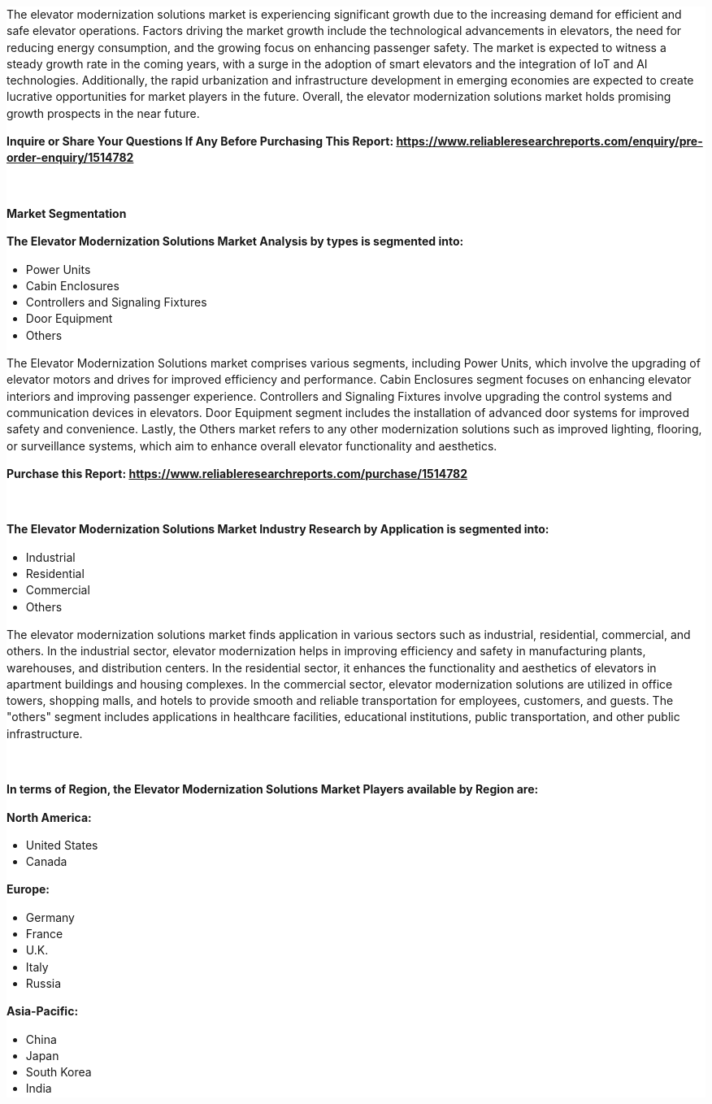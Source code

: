 <p><p>The elevator modernization solutions market is experiencing significant growth due to the increasing demand for efficient and safe elevator operations. Factors driving the market growth include the technological advancements in elevators, the need for reducing energy consumption, and the growing focus on enhancing passenger safety. The market is expected to witness a steady growth rate in the coming years, with a surge in the adoption of smart elevators and the integration of IoT and AI technologies. Additionally, the rapid urbanization and infrastructure development in emerging economies are expected to create lucrative opportunities for market players in the future. Overall, the elevator modernization solutions market holds promising growth prospects in the near future.</p></p>
<p><strong>Inquire or Share Your Questions If Any Before Purchasing This Report: <a href="https://www.reliableresearchreports.com/enquiry/pre-order-enquiry/1514782">https://www.reliableresearchreports.com/enquiry/pre-order-enquiry/1514782</a></strong></p>
<p>&nbsp;</p>
<p><strong>Market Segmentation</strong></p>
<p><strong>The Elevator Modernization Solutions Market Analysis by types is segmented into:</strong></p>
<p><ul><li>Power Units</li><li>Cabin Enclosures</li><li>Controllers and Signaling Fixtures</li><li>Door Equipment</li><li>Others</li></ul></p>
<p><p>The Elevator Modernization Solutions market comprises various segments, including Power Units, which involve the upgrading of elevator motors and drives for improved efficiency and performance. Cabin Enclosures segment focuses on enhancing elevator interiors and improving passenger experience. Controllers and Signaling Fixtures involve upgrading the control systems and communication devices in elevators. Door Equipment segment includes the installation of advanced door systems for improved safety and convenience. Lastly, the Others market refers to any other modernization solutions such as improved lighting, flooring, or surveillance systems, which aim to enhance overall elevator functionality and aesthetics.</p></p>
<p><strong>Purchase this Report:&nbsp;<a href="https://www.reliableresearchreports.com/purchase/1514782">https://www.reliableresearchreports.com/purchase/1514782</a></strong></p>
<p>&nbsp;</p>
<p><strong>The Elevator Modernization Solutions Market Industry Research by Application is segmented into:</strong></p>
<p><ul><li>Industrial</li><li>Residential</li><li>Commercial</li><li>Others</li></ul></p>
<p><p>The elevator modernization solutions market finds application in various sectors such as industrial, residential, commercial, and others. In the industrial sector, elevator modernization helps in improving efficiency and safety in manufacturing plants, warehouses, and distribution centers. In the residential sector, it enhances the functionality and aesthetics of elevators in apartment buildings and housing complexes. In the commercial sector, elevator modernization solutions are utilized in office towers, shopping malls, and hotels to provide smooth and reliable transportation for employees, customers, and guests. The "others" segment includes applications in healthcare facilities, educational institutions, public transportation, and other public infrastructure.</p></p>
<p>&nbsp;</p>
<p><strong>In terms of Region, the Elevator Modernization Solutions Market Players available by Region are:</strong></p>
<p>
    <p> <strong> North America: </strong>
        <ul>
            <li>United States</li>
            <li>Canada</li>
        </ul>
        </p> 
    <p> <strong> Europe: </strong>
        <ul>
            <li>Germany</li>
            <li>France</li>
            <li>U.K.</li>
            <li>Italy</li>
            <li>Russia</li>
        </ul>
        </p> 
    <p> <strong> Asia-Pacific: </strong>
        <ul>
            <li>China</li>
            <li>Japan</li>
            <li>South Korea</li>
            <li>India</li>